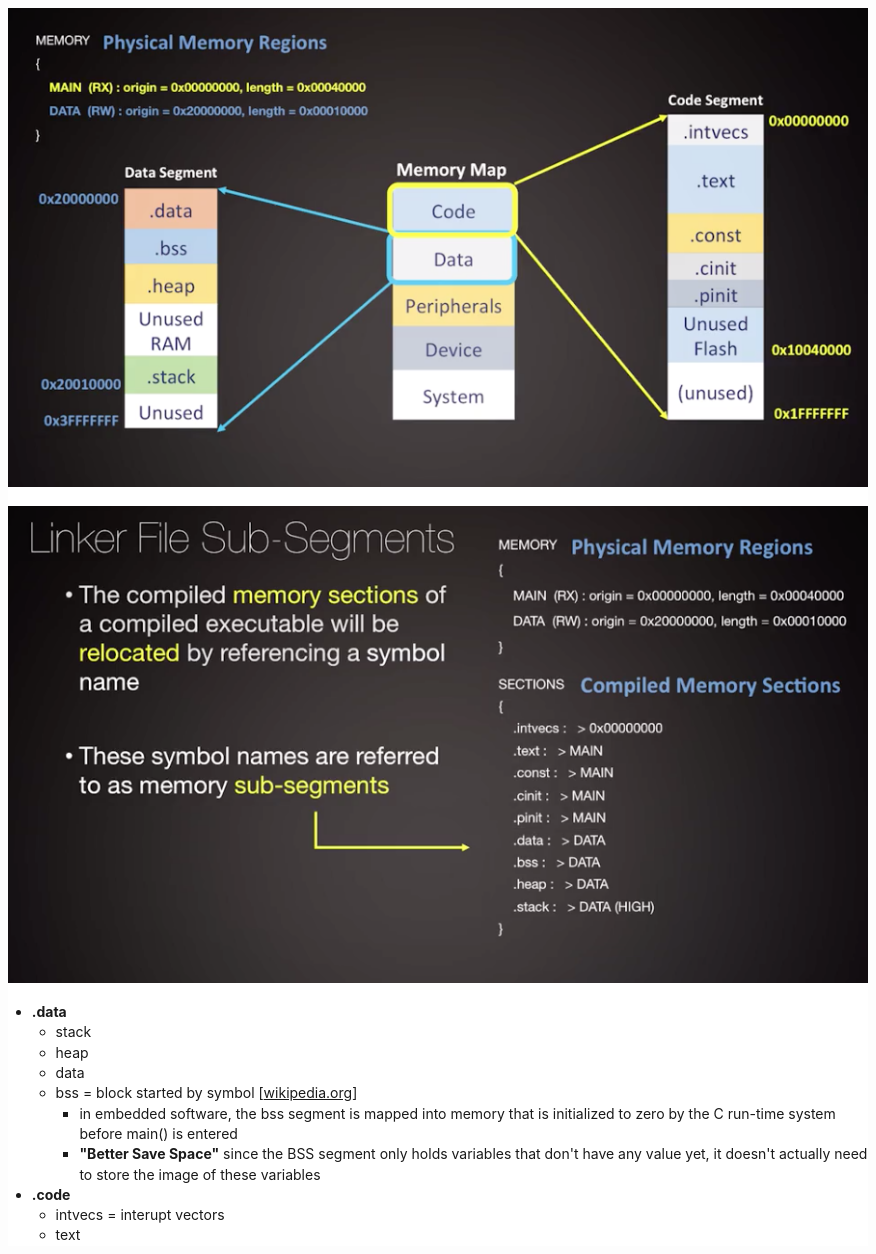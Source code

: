 ![](docs/3_seg_codedata3.png)

![](docs/3_seg_linker_subsegs.png)
* **.data**
	* stack
	* heap
	* data
	* bss = block started by symbol [[wikipedia.org](https://en.wikipedia.org/wiki/.bss)]
		* in embedded software, the bss segment is mapped into memory that is initialized to zero by the C run-time system before main() is entered
		* **"Better Save Space"** since the BSS segment only holds variables that don't have any value yet, it doesn't actually need to store the image of these variables
* **.code**
	* intvecs = interupt vectors
	* text